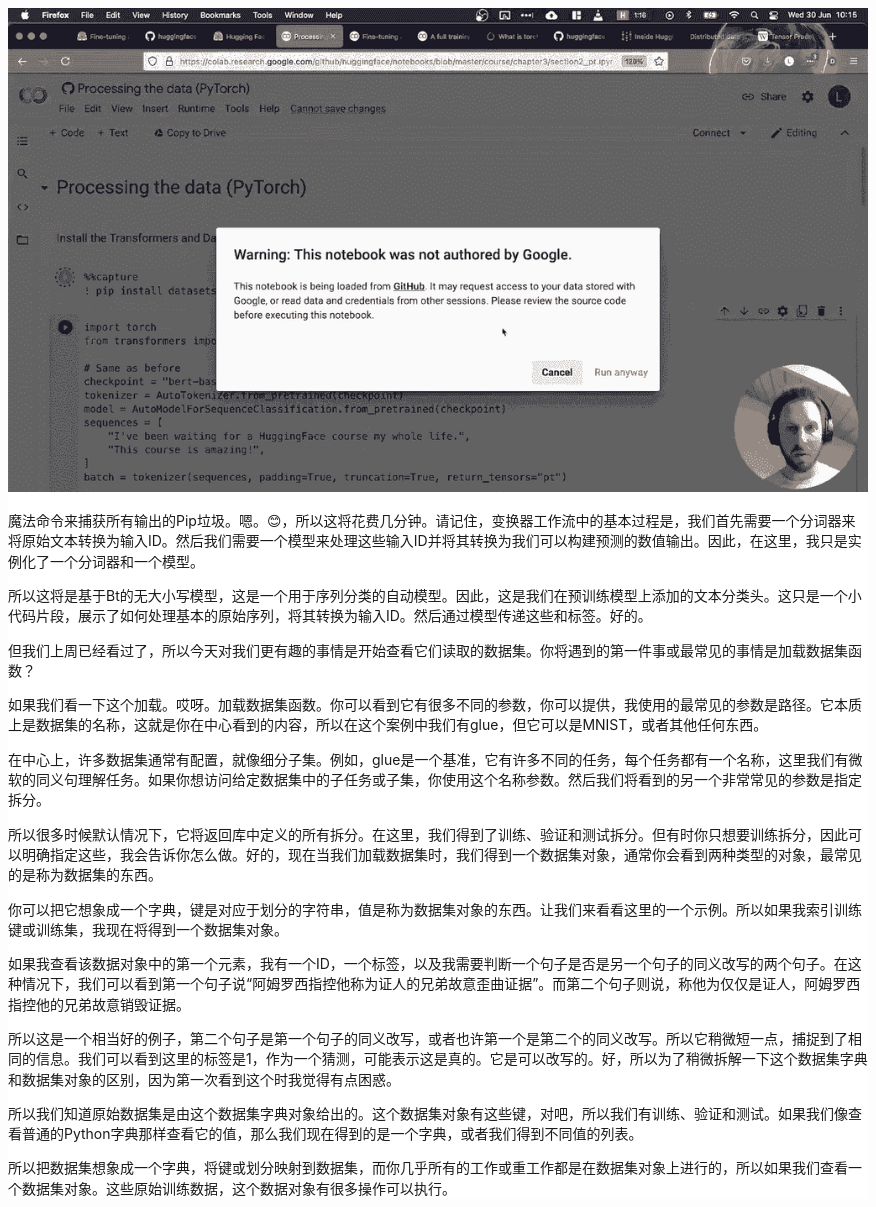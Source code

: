 ![](img/a1136557282a500704797139dc43d7b8_6.png)

魔法命令来捕获所有输出的Pip垃圾。嗯。😊，所以这将花费几分钟。请记住，变换器工作流中的基本过程是，我们首先需要一个分词器来将原始文本转换为输入ID。然后我们需要一个模型来处理这些输入ID并将其转换为我们可以构建预测的数值输出。因此，在这里，我只是实例化了一个分词器和一个模型。

所以这将是基于Bt的无大小写模型，这是一个用于序列分类的自动模型。因此，这是我们在预训练模型上添加的文本分类头。这只是一个小代码片段，展示了如何处理基本的原始序列，将其转换为输入ID。然后通过模型传递这些和标签。好的。

但我们上周已经看过了，所以今天对我们更有趣的事情是开始查看它们读取的数据集。你将遇到的第一件事或最常见的事情是加载数据集函数？

如果我们看一下这个加载。哎呀。加载数据集函数。你可以看到它有很多不同的参数，你可以提供，我使用的最常见的参数是路径。它本质上是数据集的名称，这就是你在中心看到的内容，所以在这个案例中我们有glue，但它可以是MNIST，或者其他任何东西。

在中心上，许多数据集通常有配置，就像细分子集。例如，glue是一个基准，它有许多不同的任务，每个任务都有一个名称，这里我们有微软的同义句理解任务。如果你想访问给定数据集中的子任务或子集，你使用这个名称参数。然后我们将看到的另一个非常常见的参数是指定拆分。

所以很多时候默认情况下，它将返回库中定义的所有拆分。在这里，我们得到了训练、验证和测试拆分。但有时你只想要训练拆分，因此可以明确指定这些，我会告诉你怎么做。好的，现在当我们加载数据集时，我们得到一个数据集对象，通常你会看到两种类型的对象，最常见的是称为数据集的东西。

你可以把它想象成一个字典，键是对应于划分的字符串，值是称为数据集对象的东西。让我们来看看这里的一个示例。所以如果我索引训练键或训练集，我现在将得到一个数据集对象。

如果我查看该数据对象中的第一个元素，我有一个ID，一个标签，以及我需要判断一个句子是否是另一个句子的同义改写的两个句子。在这种情况下，我们可以看到第一个句子说“阿姆罗西指控他称为证人的兄弟故意歪曲证据”。而第二个句子则说，称他为仅仅是证人，阿姆罗西指控他的兄弟故意销毁证据。

所以这是一个相当好的例子，第二个句子是第一个句子的同义改写，或者也许第一个是第二个的同义改写。所以它稍微短一点，捕捉到了相同的信息。我们可以看到这里的标签是1，作为一个猜测，可能表示这是真的。它是可以改写的。好，所以为了稍微拆解一下这个数据集字典和数据集对象的区别，因为第一次看到这个时我觉得有点困惑。

所以我们知道原始数据集是由这个数据集字典对象给出的。这个数据集对象有这些键，对吧，所以我们有训练、验证和测试。如果我们像查看普通的Python字典那样查看它的值，那么我们现在得到的是一个字典，或者我们得到不同值的列表。

所以把数据集想象成一个字典，将键或划分映射到数据集，而你几乎所有的工作或重工作都是在数据集对象上进行的，所以如果我们查看一个数据集对象。这些原始训练数据，这个数据对象有很多操作可以执行。
